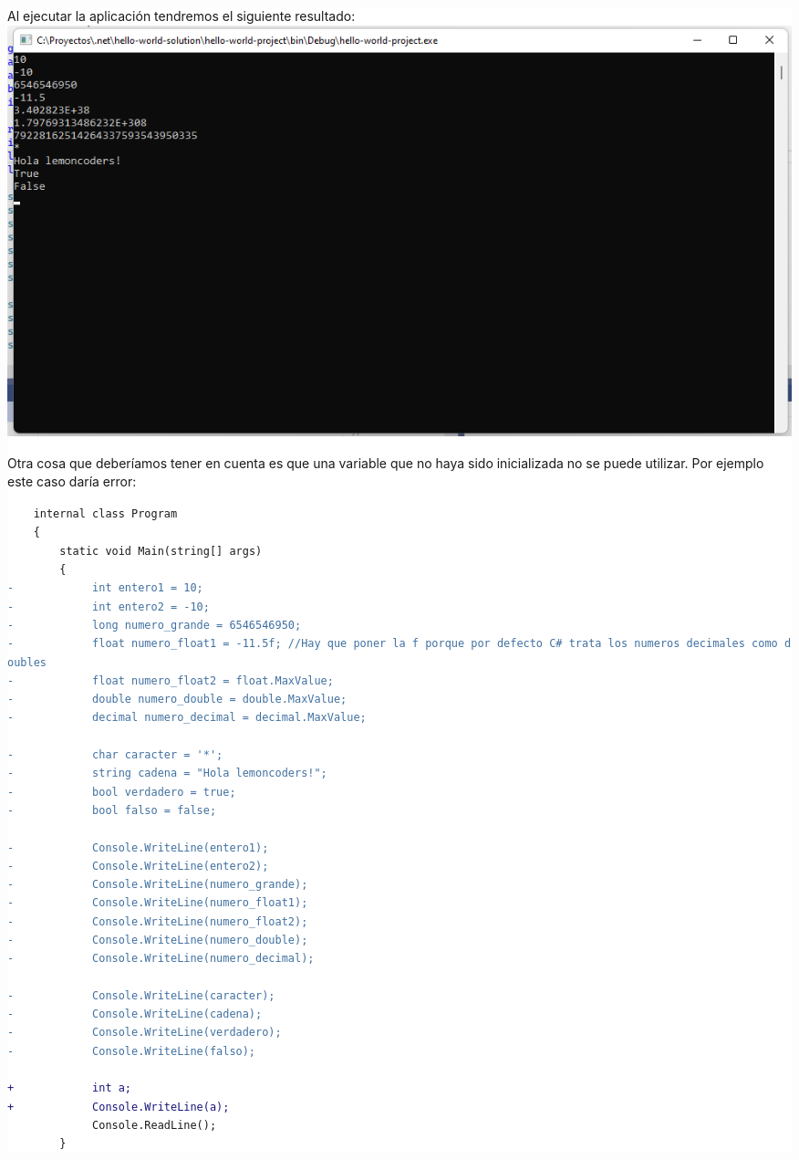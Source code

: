 Al ejecutar la aplicación tendremos el siguiente resultado:
![Resultado tipos de datos](./content/result_types.png)

Otra cosa que deberíamos tener en cuenta es que una variable que no haya sido inicializada no se puede utilizar. Por ejemplo este caso daría error:

```diff
    internal class Program
    {
        static void Main(string[] args)
        {
-            int entero1 = 10;
-            int entero2 = -10;
-            long numero_grande = 6546546950;
-            float numero_float1 = -11.5f; //Hay que poner la f porque por defecto C# trata los numeros decimales como doubles
-            float numero_float2 = float.MaxValue;
-            double numero_double = double.MaxValue;
-            decimal numero_decimal = decimal.MaxValue;

-            char caracter = '*';
-            string cadena = "Hola lemoncoders!";
-            bool verdadero = true;
-            bool falso = false;

-            Console.WriteLine(entero1);
-            Console.WriteLine(entero2);
-            Console.WriteLine(numero_grande);
-            Console.WriteLine(numero_float1);
-            Console.WriteLine(numero_float2);
-            Console.WriteLine(numero_double);
-            Console.WriteLine(numero_decimal);

-            Console.WriteLine(caracter);
-            Console.WriteLine(cadena);
-            Console.WriteLine(verdadero);
-            Console.WriteLine(falso);

+            int a;
+            Console.WriteLine(a);
             Console.ReadLine();
        }
```
